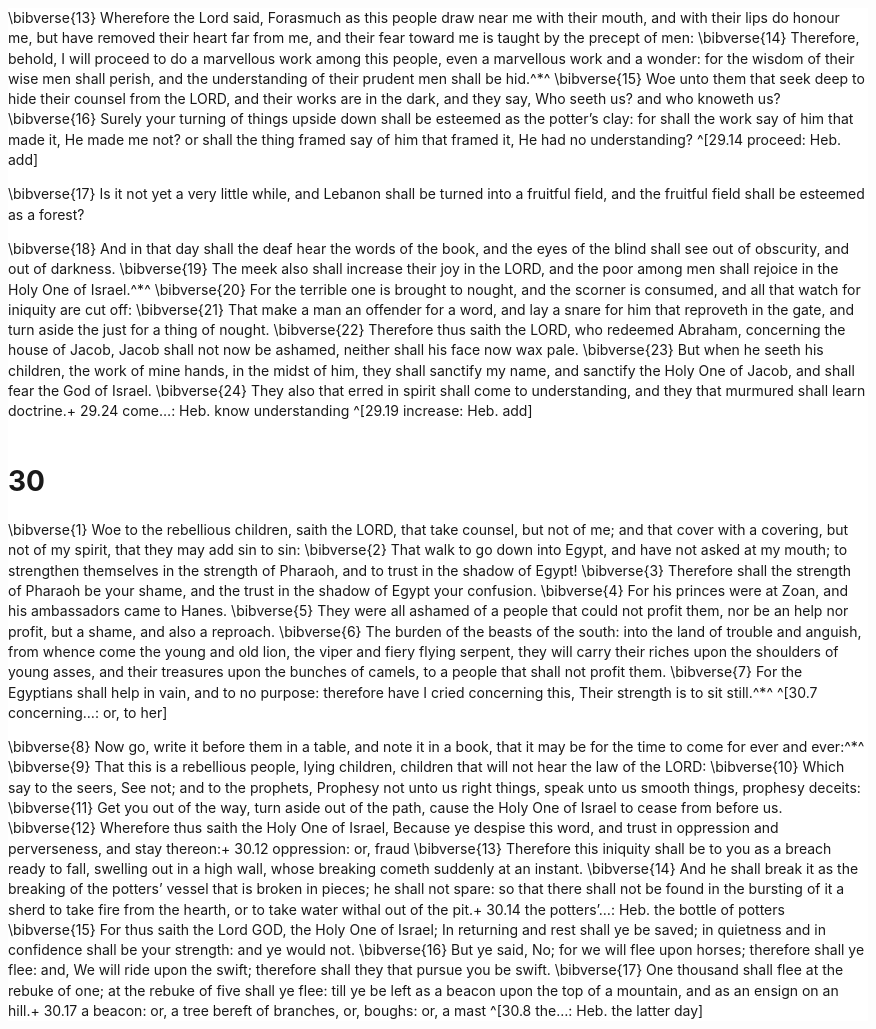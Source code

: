 \bibverse{13} Wherefore the Lord said, Forasmuch as this people draw near me with their mouth, and with their lips do honour me, but have removed their heart far from me, and their fear toward me is taught by the precept of men: \bibverse{14} Therefore, behold, I will proceed to do a marvellous work among this people, even a marvellous work and a wonder: for the wisdom of their wise men shall perish, and the understanding of their prudent men shall be hid.^*^ \bibverse{15} Woe unto them that seek deep to hide their counsel from the LORD, and their works are in the dark, and they say, Who seeth us? and who knoweth us? \bibverse{16} Surely your turning of things upside down shall be esteemed as the potter’s clay: for shall the work say of him that made it, He made me not? or shall the thing framed say of him that framed it, He had no understanding? 
^[29.14 proceed: Heb. add]

\bibverse{17} Is it not yet a very little while, and Lebanon shall be turned into a fruitful field, and the fruitful field shall be esteemed as a forest? 

\bibverse{18} And in that day shall the deaf hear the words of the book, and the eyes of the blind shall see out of obscurity, and out of darkness. \bibverse{19} The meek also shall increase their joy in the LORD, and the poor among men shall rejoice in the Holy One of Israel.^*^ \bibverse{20} For the terrible one is brought to nought, and the scorner is consumed, and all that watch for iniquity are cut off: \bibverse{21} That make a man an offender for a word, and lay a snare for him that reproveth in the gate, and turn aside the just for a thing of nought. \bibverse{22} Therefore thus saith the LORD, who redeemed Abraham, concerning the house of Jacob, Jacob shall not now be ashamed, neither shall his face now wax pale. \bibverse{23} But when he seeth his children, the work of mine hands, in the midst of him, they shall sanctify my name, and sanctify the Holy One of Jacob, and shall fear the God of Israel. \bibverse{24} They also that erred in spirit shall come to understanding, and they that murmured shall learn doctrine.+ 29.24 come…: Heb. know understanding
^[29.19 increase: Heb. add] 

# 30 
\bibverse{1} Woe to the rebellious children, saith the LORD, that take counsel, but not of me; and that cover with a covering, but not of my spirit, that they may add sin to sin: \bibverse{2} That walk to go down into Egypt, and have not asked at my mouth; to strengthen themselves in the strength of Pharaoh, and to trust in the shadow of Egypt! \bibverse{3} Therefore shall the strength of Pharaoh be your shame, and the trust in the shadow of Egypt your confusion. \bibverse{4} For his princes were at Zoan, and his ambassadors came to Hanes. \bibverse{5} They were all ashamed of a people that could not profit them, nor be an help nor profit, but a shame, and also a reproach. \bibverse{6} The burden of the beasts of the south: into the land of trouble and anguish, from whence come the young and old lion, the viper and fiery flying serpent, they will carry their riches upon the shoulders of young asses, and their treasures upon the bunches of camels, to a people that shall not profit them. \bibverse{7} For the Egyptians shall help in vain, and to no purpose: therefore have I cried concerning this, Their strength is to sit still.^*^ 
^[30.7 concerning…: or, to her]

\bibverse{8} Now go, write it before them in a table, and note it in a book, that it may be for the time to come for ever and ever:^*^ \bibverse{9} That this is a rebellious people, lying children, children that will not hear the law of the LORD: \bibverse{10} Which say to the seers, See not; and to the prophets, Prophesy not unto us right things, speak unto us smooth things, prophesy deceits: \bibverse{11} Get you out of the way, turn aside out of the path, cause the Holy One of Israel to cease from before us. \bibverse{12} Wherefore thus saith the Holy One of Israel, Because ye despise this word, and trust in oppression and perverseness, and stay thereon:+ 30.12 oppression: or, fraud \bibverse{13} Therefore this iniquity shall be to you as a breach ready to fall, swelling out in a high wall, whose breaking cometh suddenly at an instant. \bibverse{14} And he shall break it as the breaking of the potters’ vessel that is broken in pieces; he shall not spare: so that there shall not be found in the bursting of it a sherd to take fire from the hearth, or to take water withal out of the pit.+ 30.14 the potters’…: Heb. the bottle of potters \bibverse{15} For thus saith the Lord GOD, the Holy One of Israel; In returning and rest shall ye be saved; in quietness and in confidence shall be your strength: and ye would not. \bibverse{16} But ye said, No; for we will flee upon horses; therefore shall ye flee: and, We will ride upon the swift; therefore shall they that pursue you be swift. \bibverse{17} One thousand shall flee at the rebuke of one; at the rebuke of five shall ye flee: till ye be left as a beacon upon the top of a mountain, and as an ensign on an hill.+ 30.17 a beacon: or, a tree bereft of branches, or, boughs: or, a mast 
^[30.8 the…: Heb. the latter day]
